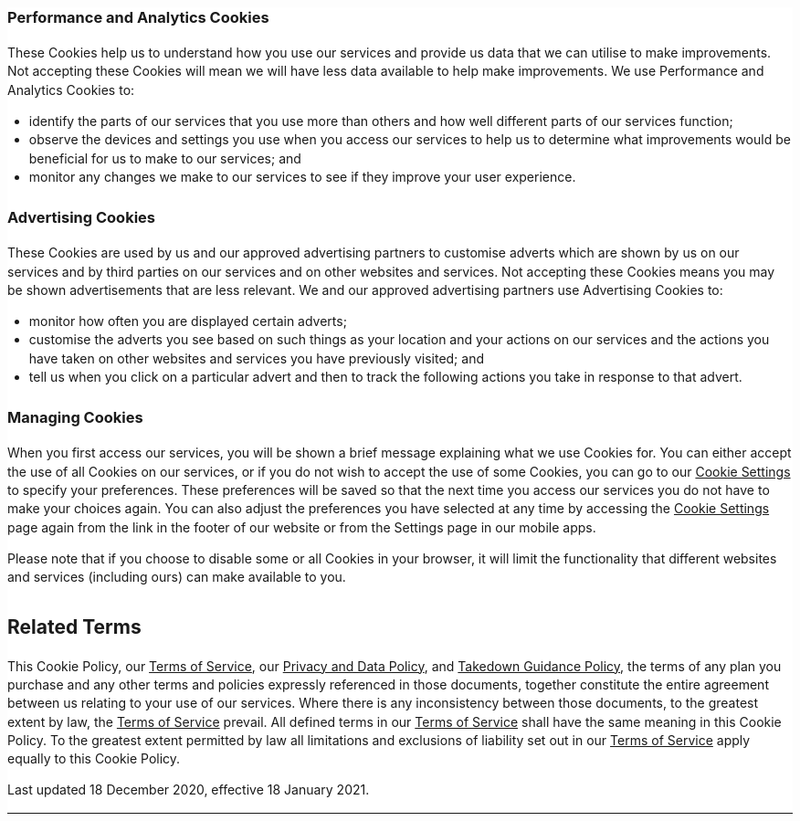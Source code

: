 ### Performance and Analytics Cookies

These Cookies help us to understand how you use our services and provide us data that we can utilise to make improvements. Not accepting these Cookies will mean we will have less data available to help make improvements. We use Performance and Analytics Cookies to:

* identify the parts of our services that you use more than others and how well different parts of our services function;
* observe the devices and settings you use when you access our services to help us to determine what improvements would be beneficial for us to make to our services; and
* monitor any changes we make to our services to see if they improve your user experience.

### Advertising Cookies

These Cookies are used by us and our approved advertising partners to customise adverts which are shown by us on our services and by third parties on our services and on other websites and services. Not accepting these Cookies means you may be shown advertisements that are less relevant. We and our approved advertising partners use Advertising Cookies to:

* monitor how often you are displayed certain adverts;
* customise the adverts you see based on such things as your location and your actions on our services and the actions you have taken on other websites and services you have previously visited; and
* tell us when you click on a particular advert and then to track the following actions you take in response to that advert.

### Managing Cookies

When you first access our services, you will be shown a brief message explaining what we use Cookies for. You can either accept the use of all Cookies on our services, or if you do not wish to accept the use of some Cookies, you can go to our [Cookie Settings](https://mega.nz/cookiedialog) to specify your preferences. These preferences will be saved so that the next time you access our services you do not have to make your choices again. You can also adjust the preferences you have selected at any time by accessing the [Cookie Settings](https://mega.nz/cookiedialog) page again from the link in the footer of our website or from the Settings page in our mobile apps.

Please note that if you choose to disable some or all Cookies in your browser, it will limit the functionality that different websites and services (including ours) can make available to you.

Related Terms
-------------

This Cookie Policy, our [Terms of Service](https://mega.io/terms), our [Privacy and Data Policy](https://mega.io/privacy), and [Takedown Guidance Policy](https://mega.io/takedown), the terms of any plan you purchase and any other terms and policies expressly referenced in those documents, together constitute the entire agreement between us relating to your use of our services. Where there is any inconsistency between those documents, to the greatest extent by law, the [Terms of Service](https://mega.io/terms) prevail. All defined terms in our [Terms of Service](https://mega.io/terms) shall have the same meaning in this Cookie Policy. To the greatest extent permitted by law all limitations and exclusions of liability set out in our [Terms of Service](https://mega.io/terms) apply equally to this Cookie Policy.

Last updated 18 December 2020, effective 18 January 2021.

* * *
